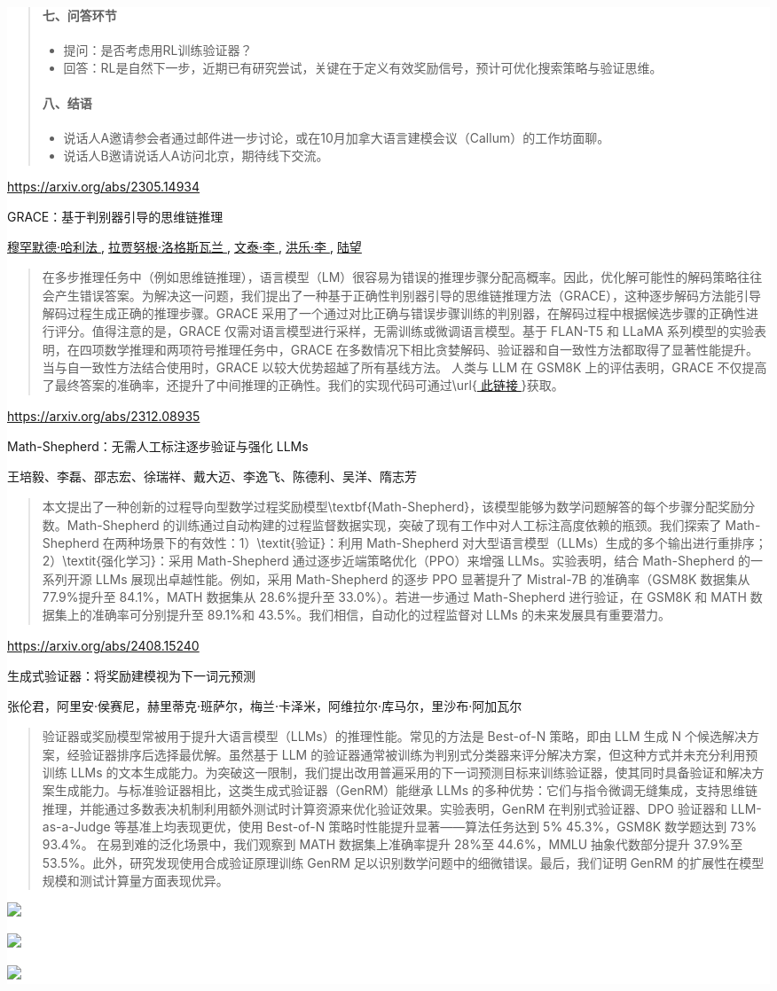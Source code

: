 > #### 七、问答环节
>
> * 提问：是否考虑用RL训练验证器？
> * 回答：RL是自然下一步，近期已有研究尝试，关键在于定义有效奖励信号，预计可优化搜索策略与验证思维。
>
> #### 八、结语
>
> * 说话人A邀请参会者通过邮件进一步讨论，或在10月加拿大语言建模会议（Callum）的工作坊面聊。
> * 说话人B邀请说话人A访问北京，期待线下交流。

https://arxiv.org/abs/2305.14934

GRACE：基于判别器引导的思维链推理

[穆罕默德·哈利法 ](https://arxiv.org/search/cs?searchtype=author&query=Khalifa,+M), [拉贾努根·洛格斯瓦兰 ](https://arxiv.org/search/cs?searchtype=author&query=Logeswaran,+L), [文泰·李 ](https://arxiv.org/search/cs?searchtype=author&query=Lee,+M), [洪乐·李 ](https://arxiv.org/search/cs?searchtype=author&query=Lee,+H), [陆望](https://arxiv.org/search/cs?searchtype=author&query=Wang,+L)

> 在多步推理任务中（例如思维链推理），语言模型（LM）很容易为错误的推理步骤分配高概率。因此，优化解可能性的解码策略往往会产生错误答案。为解决这一问题，我们提出了一种基于正确性判别器引导的思维链推理方法（GRACE），这种逐步解码方法能引导解码过程生成正确的推理步骤。GRACE 采用了一个通过对比正确与错误步骤训练的判别器，在解码过程中根据候选步骤的正确性进行评分。值得注意的是，GRACE 仅需对语言模型进行采样，无需训练或微调语言模型。基于 FLAN-T5 和 LLaMA 系列模型的实验表明，在四项数学推理和两项符号推理任务中，GRACE 在多数情况下相比贪婪解码、验证器和自一致性方法都取得了显著性能提升。当与自一致性方法结合使用时，GRACE 以较大优势超越了所有基线方法。 人类与 LLM 在 GSM8K 上的评估表明，GRACE 不仅提高了最终答案的准确率，还提升了中间推理的正确性。我们的实现代码可通过\url{[ 此链接 ](https://github.com/mukhal/grace)}获取。

https://arxiv.org/abs/2312.08935

Math-Shepherd：无需人工标注逐步验证与强化 LLMs

王培毅、李磊、邵志宏、徐瑞祥、戴大迈、李逸飞、陈德利、吴洋、隋志芳

> 本文提出了一种创新的过程导向型数学过程奖励模型\textbf{Math-Shepherd}，该模型能够为数学问题解答的每个步骤分配奖励分数。Math-Shepherd 的训练通过自动构建的过程监督数据实现，突破了现有工作中对人工标注高度依赖的瓶颈。我们探索了 Math-Shepherd 在两种场景下的有效性：1）\textit{验证}：利用 Math-Shepherd 对大型语言模型（LLMs）生成的多个输出进行重排序；2）\textit{强化学习}：采用 Math-Shepherd 通过逐步近端策略优化（PPO）来增强 LLMs。实验表明，结合 Math-Shepherd 的一系列开源 LLMs 展现出卓越性能。例如，采用 Math-Shepherd 的逐步 PPO 显著提升了 Mistral-7B 的准确率（GSM8K 数据集从 77.9\%提升至 84.1\%，MATH 数据集从 28.6\%提升至 33.0\%）。若进一步通过 Math-Shepherd 进行验证，在 GSM8K 和 MATH 数据集上的准确率可分别提升至 89.1\%和 43.5\%。我们相信，自动化的过程监督对 LLMs 的未来发展具有重要潜力。

https://arxiv.org/abs/2408.15240

生成式验证器：将奖励建模视为下一词元预测

张伦君，阿里安·侯赛尼，赫里蒂克·班萨尔，梅兰·卡泽米，阿维拉尔·库马尔，里沙布·阿加瓦尔

> 验证器或奖励模型常被用于提升大语言模型（LLMs）的推理性能。常见的方法是 Best-of-N 策略，即由 LLM 生成 N 个候选解决方案，经验证器排序后选择最优解。虽然基于 LLM 的验证器通常被训练为判别式分类器来评分解决方案，但这种方式并未充分利用预训练 LLMs 的文本生成能力。为突破这一限制，我们提出改用普遍采用的下一词预测目标来训练验证器，使其同时具备验证和解决方案生成能力。与标准验证器相比，这类生成式验证器（GenRM）能继承 LLMs 的多种优势：它们与指令微调无缝集成，支持思维链推理，并能通过多数表决机制利用额外测试时计算资源来优化验证效果。实验表明，GenRM 在判别式验证器、DPO 验证器和 LLM-as-a-Judge 等基准上均表现更优，使用 Best-of-N 策略时性能提升显著——算法任务达到 5% 45.3%，GSM8K 数学题达到 73% 93.4%。 在易到难的泛化场景中，我们观察到 MATH 数据集上准确率提升 28%至 44.6%，MMLU 抽象代数部分提升 37.9%至 53.5%。此外，研究发现使用合成验证原理训练 GenRM 足以识别数学问题中的细微错误。最后，我们证明 GenRM 的扩展性在模型规模和测试计算量方面表现优异。

![](https://zhipu-ai.feishu.cn/space/api/box/stream/download/asynccode/?code=ZmZkZjQ4ZjcyMDZlMDMxNmU4NmZjYjk5MDJlY2QzYjhfMUtQZW9NOUpmZHFKRnZLNGMyMHJIMkd1RFhMQUEzdFRfVG9rZW46S0lPcGJxVGc0b0JWMDd4djJkYmNqRGI3bmxmXzE3NTQ1NDE0MDA6MTc1NDU0NTAwMF9WNA)

![](https://zhipu-ai.feishu.cn/space/api/box/stream/download/asynccode/?code=ODRiYjdlZWViZTdhNTcyODljNjkwNjI1Njg3MTllMWRfZlM4ZDFudDFJaUduTE1PczFNdjVWSlQ0Nms2NWlTYmlfVG9rZW46VXhSemIwZkppb0owazh4MHJMSGNqWXc1bkJjXzE3NTQ1NDE0MDA6MTc1NDU0NTAwMF9WNA)

![](https://zhipu-ai.feishu.cn/space/api/box/stream/download/asynccode/?code=MzRiODRmYzliN2M0M2ZlMTkzOGMzNTM3ZGI5ZDU4YjBfZXpZT2xkblJjZFduejdoc0JUWmQzdFRyR1VJTGlnNFBfVG9rZW46TmN5UmJhdFFvb2JtV1J4QlAza2NmYjhpbkpjXzE3NTQ1NDE0MDA6MTc1NDU0NTAwMF9WNA)
